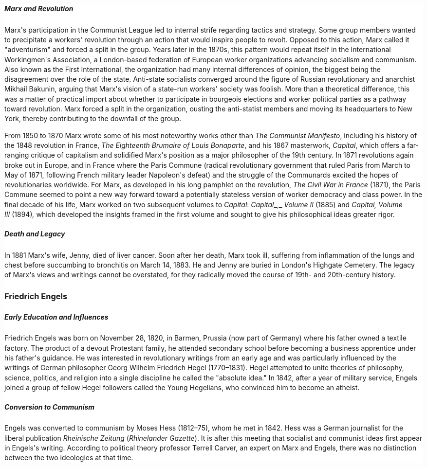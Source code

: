 ##### Marx and Revolution

Marx's participation in the Communist League led to internal strife regarding tactics and strategy. Some group members wanted to precipitate a workers' revolution through an action that would inspire people to revolt. Opposed to this action, Marx called it "adventurism" and forced a split in the group. Years later in the 1870s, this pattern would repeat itself in the International Workingmen's Association, a London-based federation of European worker organizations advancing socialism and communism. Also known as the First International, the organization had many internal differences of opinion, the biggest being the disagreement over the role of the state. Anti-state socialists converged around the figure of Russian revolutionary and anarchist Mikhail Bakunin, arguing that Marx's vision of a state-run workers' society was foolish. More than a theoretical difference, this was a matter of practical import about whether to participate in bourgeois elections and worker political parties as a pathway toward revolution. Marx forced a split in the organization, ousting the anti-statist members and moving its headquarters to New York, thereby contributing to the downfall of the group.

From 1850 to 1870 Marx wrote some of his most noteworthy works other than _The Communist_ _Manifesto_, including his history of the 1848 revolution in France, _The Eighteenth Brumaire of Louis Bonaparte_, and his 1867 masterwork, _Capital_, which offers a far-ranging critique of capitalism and solidified Marx's position as a major philosopher of the 19th century. In 1871 revolutions again broke out in Europe, and in France where the Paris Commune (radical revolutionary government that ruled Paris from March to May of 1871, following French military leader Napoleon's defeat) and the struggle of the Communards excited the hopes of revolutionaries worldwide. For Marx, as developed in his long pamphlet on the revolution, _The Civil War in France_ (1871), the Paris Commune seemed to point a new way forward toward a potentially stateless version of worker democracy and class power. In the final decade of his life, Marx worked on two subsequent volumes to _Capital_: _Capital__,_ _Volume II_ (1885) and _Capital,_ _Volume III_ (1894)_,_ which developed the insights framed in the first volume and sought to give his philosophical ideas greater rigor.

##### Death and Legacy

In 1881 Marx's wife, Jenny, died of liver cancer. Soon after her death, Marx took ill, suffering from inflammation of the lungs and chest before succumbing to bronchitis on March 14, 1883. He and Jenny are buried in London's Highgate Cemetery. The legacy of Marx's views and writings cannot be overstated, for they radically moved the course of 19th- and 20th-century history.

### Friedrich Engels

##### Early Education and Influences

Friedrich Engels was born on November 28, 1820, in Barmen, Prussia (now part of Germany) where his father owned a textile factory. The product of a devout Protestant family, he attended secondary school before becoming a business apprentice under his father's guidance. He was interested in revolutionary writings from an early age and was particularly influenced by the writings of German philosopher Georg Wilhelm Friedrich Hegel (1770–1831). Hegel attempted to unite theories of philosophy, science, politics, and religion into a single discipline he called the "absolute idea." In 1842, after a year of military service, Engels joined a group of fellow Hegel followers called the Young Hegelians, who convinced him to become an atheist.

##### Conversion to Communism

Engels was converted to communism by Moses Hess (1812–75), whom he met in 1842. Hess was a German journalist for the liberal publication _Rheinische Zeitung_ (_Rhinelander Gazette_). It is after this meeting that socialist and communist ideas first appear in Engels's writing. According to political theory professor Terrell Carver, an expert on Marx and Engels, there was no distinction between the two ideologies at that time.
